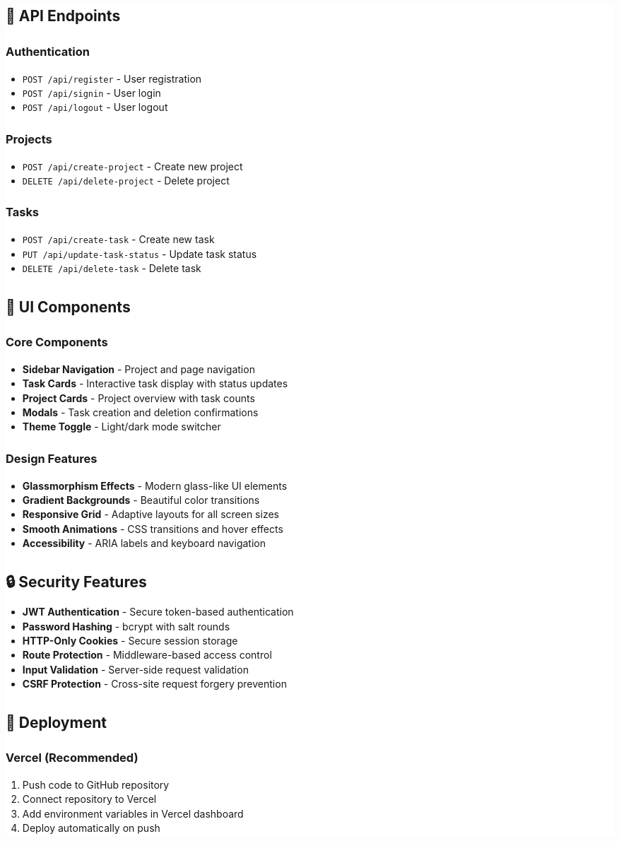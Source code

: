 ## 🔐 API Endpoints

### **Authentication**
- `POST /api/register` - User registration
- `POST /api/signin` - User login
- `POST /api/logout` - User logout

### **Projects**
- `POST /api/create-project` - Create new project
- `DELETE /api/delete-project` - Delete project

### **Tasks**
- `POST /api/create-task` - Create new task
- `PUT /api/update-task-status` - Update task status
- `DELETE /api/delete-task` - Delete task

## 🎨 UI Components

### **Core Components**
- **Sidebar Navigation** - Project and page navigation
- **Task Cards** - Interactive task display with status updates
- **Project Cards** - Project overview with task counts
- **Modals** - Task creation and deletion confirmations
- **Theme Toggle** - Light/dark mode switcher

### **Design Features**
- **Glassmorphism Effects** - Modern glass-like UI elements
- **Gradient Backgrounds** - Beautiful color transitions
- **Responsive Grid** - Adaptive layouts for all screen sizes
- **Smooth Animations** - CSS transitions and hover effects
- **Accessibility** - ARIA labels and keyboard navigation

## 🔒 Security Features

- **JWT Authentication** - Secure token-based authentication
- **Password Hashing** - bcrypt with salt rounds
- **HTTP-Only Cookies** - Secure session storage
- **Route Protection** - Middleware-based access control
- **Input Validation** - Server-side request validation
- **CSRF Protection** - Cross-site request forgery prevention

## 🚀 Deployment

### **Vercel (Recommended)**
1. Push code to GitHub repository
2. Connect repository to Vercel
3. Add environment variables in Vercel dashboard
4. Deploy automatically on push
